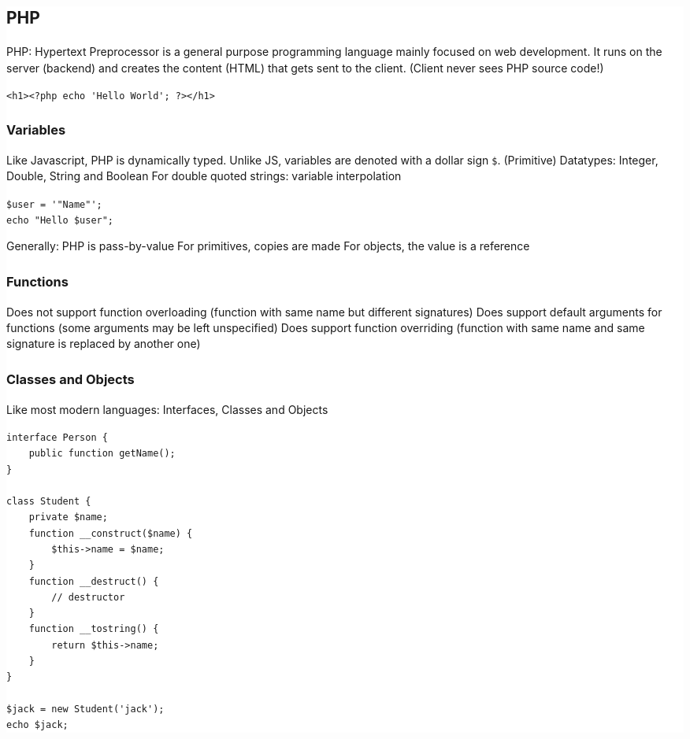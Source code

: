 ## PHP
PHP: Hypertext Preprocessor is a general purpose programming language mainly focused on web development.
It runs on the server (backend) and creates the content (HTML) that gets sent to the client. (Client never sees PHP source code!)

```
<h1><?php echo 'Hello World'; ?></h1>
```

### Variables
Like Javascript, PHP is dynamically typed. Unlike JS, variables are denoted with a dollar sign `$`.
(Primitive) Datatypes: Integer, Double, String and Boolean
For double quoted strings: variable interpolation
```
$user = '"Name"';
echo "Hello $user";
```

Generally: PHP is pass-by-value
For primitives, copies are made
For objects, the value is a reference

### Functions

Does not support function overloading (function with same name but different signatures)
Does support default arguments for functions (some arguments may be left unspecified)
Does support function overriding (function with same name and same signature is replaced by another one)

### Classes and Objects

Like most modern languages: Interfaces, Classes and Objects

```
interface Person {
    public function getName();
}

class Student {
    private $name;
    function __construct($name) {
		$this->name = $name;
	}
	function __destruct() {
		// destructor
	}
    function __tostring() {
        return $this->name;
    }
}

$jack = new Student('jack');
echo $jack;
```
